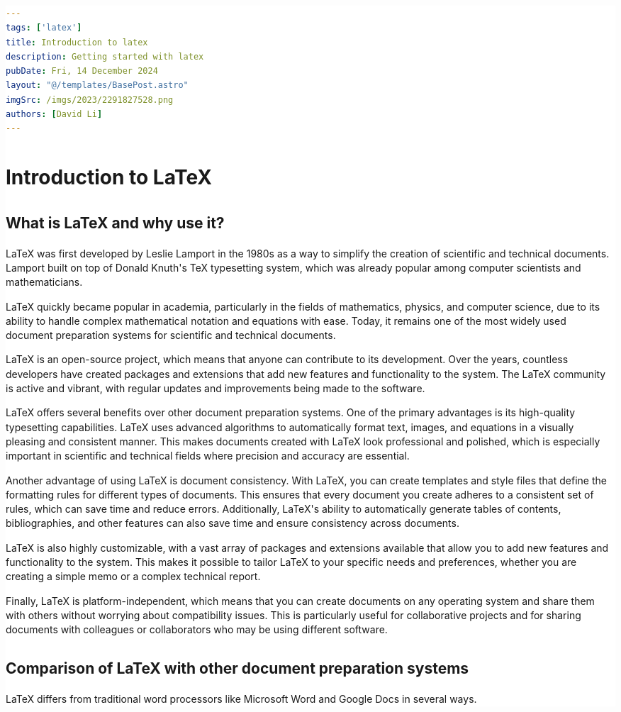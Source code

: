 ```yaml
---
tags: ['latex']
title: Introduction to latex
description: Getting started with latex
pubDate: Fri, 14 December 2024
layout: "@/templates/BasePost.astro"
imgSrc: /imgs/2023/2291827528.png
authors: [David Li]
---
```

# Introduction to LaTeX 
 
## What is LaTeX and why use it?
LaTeX was first developed by Leslie Lamport in the 1980s as a way to simplify the creation of scientific and technical documents. Lamport built on top of Donald Knuth's TeX typesetting system, which was already popular among computer scientists and mathematicians.

LaTeX quickly became popular in academia, particularly in the fields of mathematics, physics, and computer science, due to its ability to handle complex mathematical notation and equations with ease. Today, it remains one of the most widely used document preparation systems for scientific and technical documents.

LaTeX is an open-source project, which means that anyone can contribute to its development. Over the years, countless developers have created packages and extensions that add new features and functionality to the system. The LaTeX community is active and vibrant, with regular updates and improvements being made to the software.


LaTeX offers several benefits over other document preparation systems. One of the primary advantages is its high-quality typesetting capabilities. LaTeX uses advanced algorithms to automatically format text, images, and equations in a visually pleasing and consistent manner. This makes documents created with LaTeX look professional and polished, which is especially important in scientific and technical fields where precision and accuracy are essential.

Another advantage of using LaTeX is document consistency. With LaTeX, you can create templates and style files that define the formatting rules for different types of documents. This ensures that every document you create adheres to a consistent set of rules, which can save time and reduce errors. Additionally, LaTeX's ability to automatically generate tables of contents, bibliographies, and other features can also save time and ensure consistency across documents.

LaTeX is also highly customizable, with a vast array of packages and extensions available that allow you to add new features and functionality to the system. This makes it possible to tailor LaTeX to your specific needs and preferences, whether you are creating a simple memo or a complex technical report.

Finally, LaTeX is platform-independent, which means that you can create documents on any operating system and share them with others without worrying about compatibility issues. This is particularly useful for collaborative projects and for sharing documents with colleagues or collaborators who may be using different software.


## Comparison of LaTeX with other document preparation systems
LaTeX differs from traditional word processors like Microsoft Word and Google Docs in several ways.
